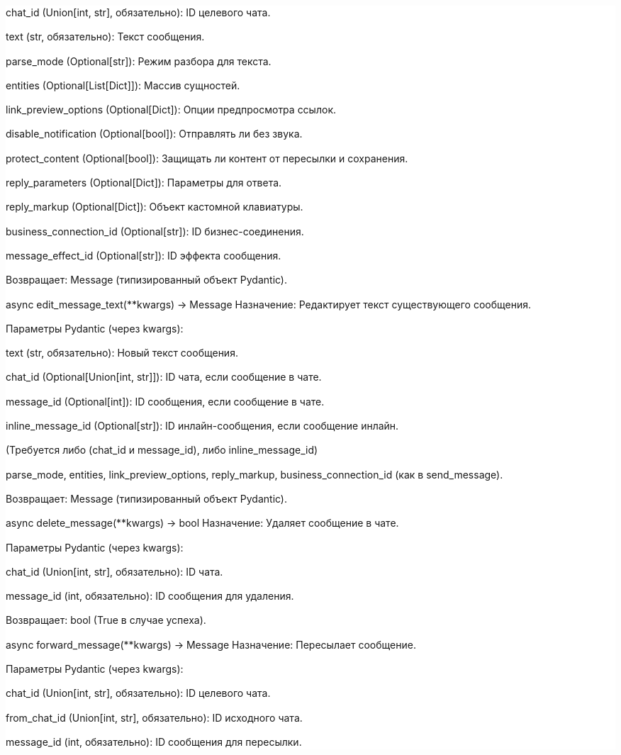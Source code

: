 chat_id (Union[int, str], обязательно): ID целевого чата.

text (str, обязательно): Текст сообщения.

parse_mode (Optional[str]): Режим разбора для текста.

entities (Optional[List[Dict]]): Массив сущностей.

link_preview_options (Optional[Dict]): Опции предпросмотра ссылок.

disable_notification (Optional[bool]): Отправлять ли без звука.

protect_content (Optional[bool]): Защищать ли контент от пересылки и сохранения.

reply_parameters (Optional[Dict]): Параметры для ответа.

reply_markup (Optional[Dict]): Объект кастомной клавиатуры.

business_connection_id (Optional[str]): ID бизнес-соединения.

message_effect_id (Optional[str]): ID эффекта сообщения.

Возвращает: Message (типизированный объект Pydantic).

async edit_message_text(**kwargs) -> Message
Назначение: Редактирует текст существующего сообщения.

Параметры Pydantic (через kwargs):

text (str, обязательно): Новый текст сообщения.

chat_id (Optional[Union[int, str]]): ID чата, если сообщение в чате.

message_id (Optional[int]): ID сообщения, если сообщение в чате.

inline_message_id (Optional[str]): ID инлайн-сообщения, если сообщение инлайн.

(Требуется либо (chat_id и message_id), либо inline_message_id)

parse_mode, entities, link_preview_options, reply_markup, business_connection_id (как в send_message).

Возвращает: Message (типизированный объект Pydantic).

async delete_message(**kwargs) -> bool
Назначение: Удаляет сообщение в чате.

Параметры Pydantic (через kwargs):

chat_id (Union[int, str], обязательно): ID чата.

message_id (int, обязательно): ID сообщения для удаления.

Возвращает: bool (True в случае успеха).

async forward_message(**kwargs) -> Message
Назначение: Пересылает сообщение.

Параметры Pydantic (через kwargs):

chat_id (Union[int, str], обязательно): ID целевого чата.

from_chat_id (Union[int, str], обязательно): ID исходного чата.

message_id (int, обязательно): ID сообщения для пересылки.
